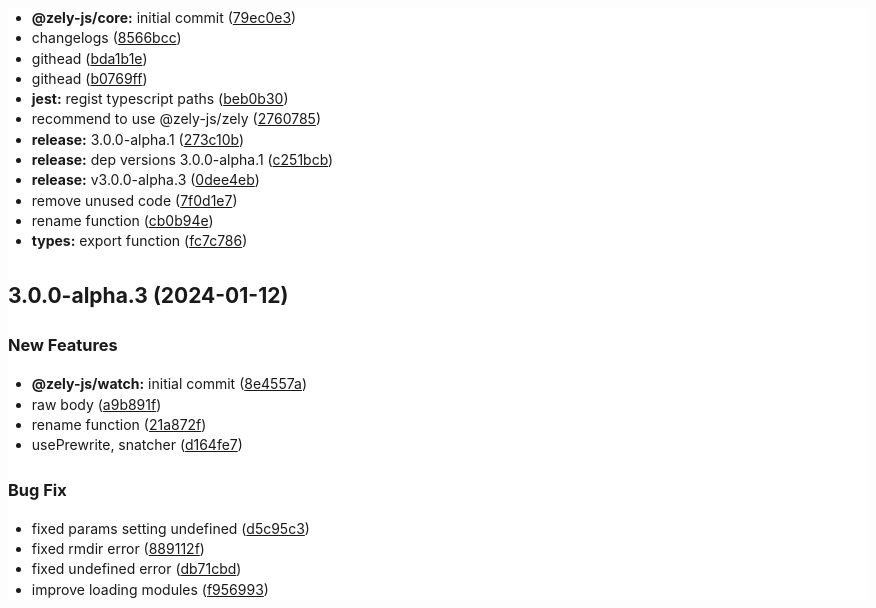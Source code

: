 * **@zely-js/core:** initial commit ([79ec0e3](https://github.com/zely-js/zely/commit/79ec0e3608d3620bca3e608b2936532b5e7cabe2))
* changelogs ([8566bcc](https://github.com/zely-js/zely/commit/8566bccb98316070b7681605f2b7038e889be0fe))
* githead ([bda1b1e](https://github.com/zely-js/zely/commit/bda1b1e1f9af347a763216e7d7ced5cf6e7315e8))
* githead ([b0769ff](https://github.com/zely-js/zely/commit/b0769ffaf7d5d37dc2be3fcd86ddafab7a349cd6))
* **jest:** regist typescript paths ([beb0b30](https://github.com/zely-js/zely/commit/beb0b30d34c82403a7caed3e26caae5f0821f64f))
* recommend to use @zely-js/zely ([2760785](https://github.com/zely-js/zely/commit/27607857f3e7e42e8610fef3560c3f1d81cf048f))
* **release:** 3.0.0-alpha.1 ([273c10b](https://github.com/zely-js/zely/commit/273c10bbbf98dd23ed5a15bb177f9e45e3621888))
* **release:** dep versions 3.0.0-alpha.1 ([c251bcb](https://github.com/zely-js/zely/commit/c251bcb5681b8479562ae3598f0e4329a5b4c88c))
* **release:** v3.0.0-alpha.3 ([0dee4eb](https://github.com/zely-js/zely/commit/0dee4ebaf38aac55cf544a6c4e4b197b93d9acaa))
* remove unused code ([7f0d1e7](https://github.com/zely-js/zely/commit/7f0d1e75ea0c41a5da763ad6cbca313c9f209df8))
* rename function ([cb0b94e](https://github.com/zely-js/zely/commit/cb0b94e17ce98b3c485d99808639fc2cdbaf0253))
* **types:** export function ([fc7c786](https://github.com/zely-js/zely/commit/fc7c786291b57a5669ca2d7ca98b2a65e3ea3487))



## 3.0.0-alpha.3 (2024-01-12)


### New Features

* **@zely-js/watch:** initial commit ([8e4557a](https://github.com/zely-js/zely/commit/8e4557af953c82405a46acceefbced36493d937b))
* raw body ([a9b891f](https://github.com/zely-js/zely/commit/a9b891fc0d352ebe6ca8255ecac92e6cde845783))
* rename function ([21a872f](https://github.com/zely-js/zely/commit/21a872f5f460870283bb9f0c6a52b3bad6c69f9d))
* usePrewrite, snatcher ([d164fe7](https://github.com/zely-js/zely/commit/d164fe7deef4ee062a2ce3f20303fb6b0d82b646))


### Bug Fix

* fixed params setting undefined ([d5c95c3](https://github.com/zely-js/zely/commit/d5c95c3f605679f54ef9de46c9c6c9d135944242))
* fixed rmdir error ([889112f](https://github.com/zely-js/zely/commit/889112f1bf1ca71e4192a786c23cb5971f2546a6))
* fixed undefined error ([db71cbd](https://github.com/zely-js/zely/commit/db71cbd7739fc66b286c12cb17d31742b59524c3))
* improve loading modules ([f956993](https://github.com/zely-js/zely/commit/f956993b96d882b5f2a7239d392d11c2147e4ca2))
